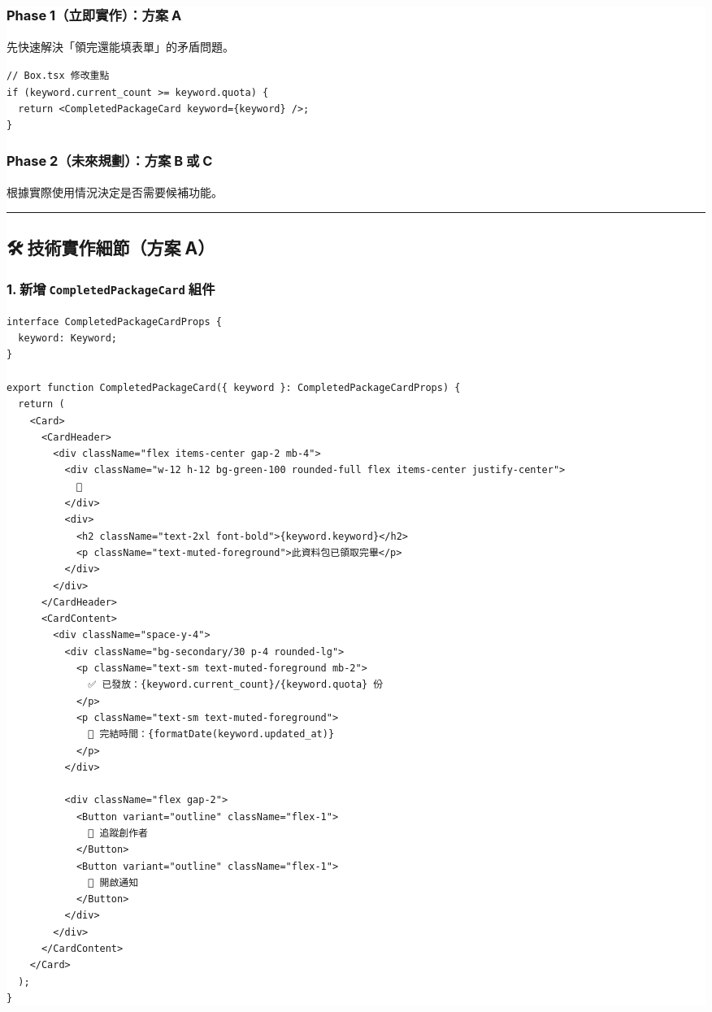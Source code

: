 ### Phase 1（立即實作）：方案 A
先快速解決「領完還能填表單」的矛盾問題。

```tsx
// Box.tsx 修改重點
if (keyword.current_count >= keyword.quota) {
  return <CompletedPackageCard keyword={keyword} />;
}
```

### Phase 2（未來規劃）：方案 B 或 C
根據實際使用情況決定是否需要候補功能。

---

## 🛠️ 技術實作細節（方案 A）

### 1. 新增 `CompletedPackageCard` 組件

```tsx
interface CompletedPackageCardProps {
  keyword: Keyword;
}

export function CompletedPackageCard({ keyword }: CompletedPackageCardProps) {
  return (
    <Card>
      <CardHeader>
        <div className="flex items-center gap-2 mb-4">
          <div className="w-12 h-12 bg-green-100 rounded-full flex items-center justify-center">
            🎉
          </div>
          <div>
            <h2 className="text-2xl font-bold">{keyword.keyword}</h2>
            <p className="text-muted-foreground">此資料包已領取完畢</p>
          </div>
        </div>
      </CardHeader>
      <CardContent>
        <div className="space-y-4">
          <div className="bg-secondary/30 p-4 rounded-lg">
            <p className="text-sm text-muted-foreground mb-2">
              ✅ 已發放：{keyword.current_count}/{keyword.quota} 份
            </p>
            <p className="text-sm text-muted-foreground">
              📅 完結時間：{formatDate(keyword.updated_at)}
            </p>
          </div>
          
          <div className="flex gap-2">
            <Button variant="outline" className="flex-1">
              👤 追蹤創作者
            </Button>
            <Button variant="outline" className="flex-1">
              🔔 開啟通知
            </Button>
          </div>
        </div>
      </CardContent>
    </Card>
  );
}
```
